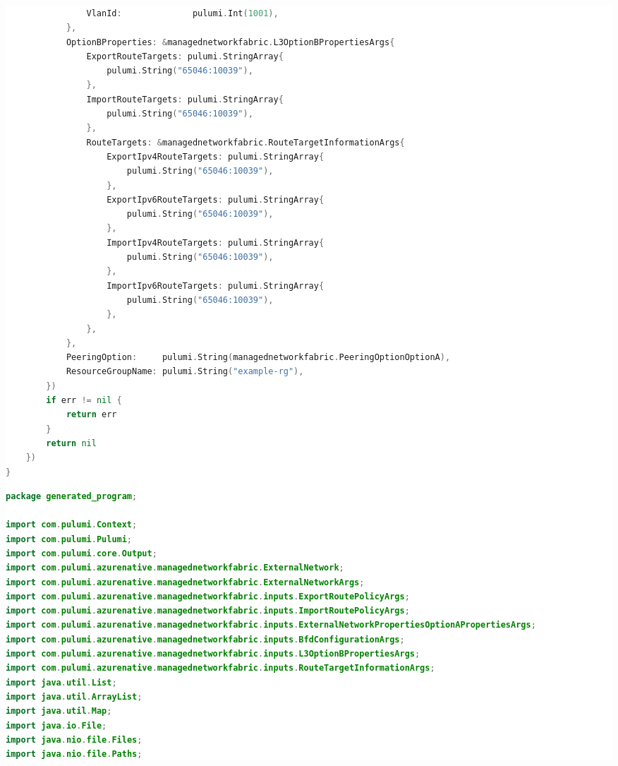 ```go
				VlanId:              pulumi.Int(1001),
			},
			OptionBProperties: &managednetworkfabric.L3OptionBPropertiesArgs{
				ExportRouteTargets: pulumi.StringArray{
					pulumi.String("65046:10039"),
				},
				ImportRouteTargets: pulumi.StringArray{
					pulumi.String("65046:10039"),
				},
				RouteTargets: &managednetworkfabric.RouteTargetInformationArgs{
					ExportIpv4RouteTargets: pulumi.StringArray{
						pulumi.String("65046:10039"),
					},
					ExportIpv6RouteTargets: pulumi.StringArray{
						pulumi.String("65046:10039"),
					},
					ImportIpv4RouteTargets: pulumi.StringArray{
						pulumi.String("65046:10039"),
					},
					ImportIpv6RouteTargets: pulumi.StringArray{
						pulumi.String("65046:10039"),
					},
				},
			},
			PeeringOption:     pulumi.String(managednetworkfabric.PeeringOptionOptionA),
			ResourceGroupName: pulumi.String("example-rg"),
		})
		if err != nil {
			return err
		}
		return nil
	})
}

```


</pulumi-choosable>
</div>


<div>
<pulumi-choosable type="language" values="java">


```java
package generated_program;

import com.pulumi.Context;
import com.pulumi.Pulumi;
import com.pulumi.core.Output;
import com.pulumi.azurenative.managednetworkfabric.ExternalNetwork;
import com.pulumi.azurenative.managednetworkfabric.ExternalNetworkArgs;
import com.pulumi.azurenative.managednetworkfabric.inputs.ExportRoutePolicyArgs;
import com.pulumi.azurenative.managednetworkfabric.inputs.ImportRoutePolicyArgs;
import com.pulumi.azurenative.managednetworkfabric.inputs.ExternalNetworkPropertiesOptionAPropertiesArgs;
import com.pulumi.azurenative.managednetworkfabric.inputs.BfdConfigurationArgs;
import com.pulumi.azurenative.managednetworkfabric.inputs.L3OptionBPropertiesArgs;
import com.pulumi.azurenative.managednetworkfabric.inputs.RouteTargetInformationArgs;
import java.util.List;
import java.util.ArrayList;
import java.util.Map;
import java.io.File;
import java.nio.file.Files;
import java.nio.file.Paths;
```